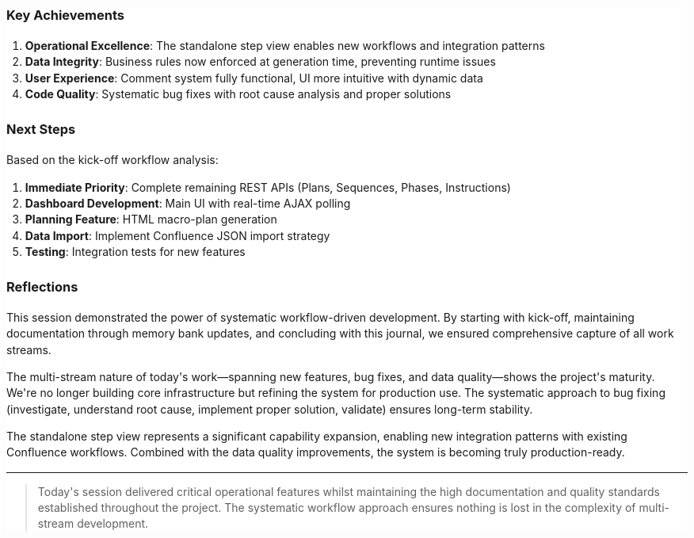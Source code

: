 ### Key Achievements

1. **Operational Excellence**: The standalone step view enables new workflows and integration patterns
2. **Data Integrity**: Business rules now enforced at generation time, preventing runtime issues
3. **User Experience**: Comment system fully functional, UI more intuitive with dynamic data
4. **Code Quality**: Systematic bug fixes with root cause analysis and proper solutions

### Next Steps

Based on the kick-off workflow analysis:

1. **Immediate Priority**: Complete remaining REST APIs (Plans, Sequences, Phases, Instructions)
2. **Dashboard Development**: Main UI with real-time AJAX polling
3. **Planning Feature**: HTML macro-plan generation
4. **Data Import**: Implement Confluence JSON import strategy
5. **Testing**: Integration tests for new features

### Reflections

This session demonstrated the power of systematic workflow-driven development. By starting with kick-off, maintaining documentation through memory bank updates, and concluding with this journal, we ensured comprehensive capture of all work streams.

The multi-stream nature of today's work—spanning new features, bug fixes, and data quality—shows the project's maturity. We're no longer building core infrastructure but refining the system for production use. The systematic approach to bug fixing (investigate, understand root cause, implement proper solution, validate) ensures long-term stability.

The standalone step view represents a significant capability expansion, enabling new integration patterns with existing Confluence workflows. Combined with the data quality improvements, the system is becoming truly production-ready.

---

> Today's session delivered critical operational features whilst maintaining the high documentation and quality standards established throughout the project. The systematic workflow approach ensures nothing is lost in the complexity of multi-stream development.
